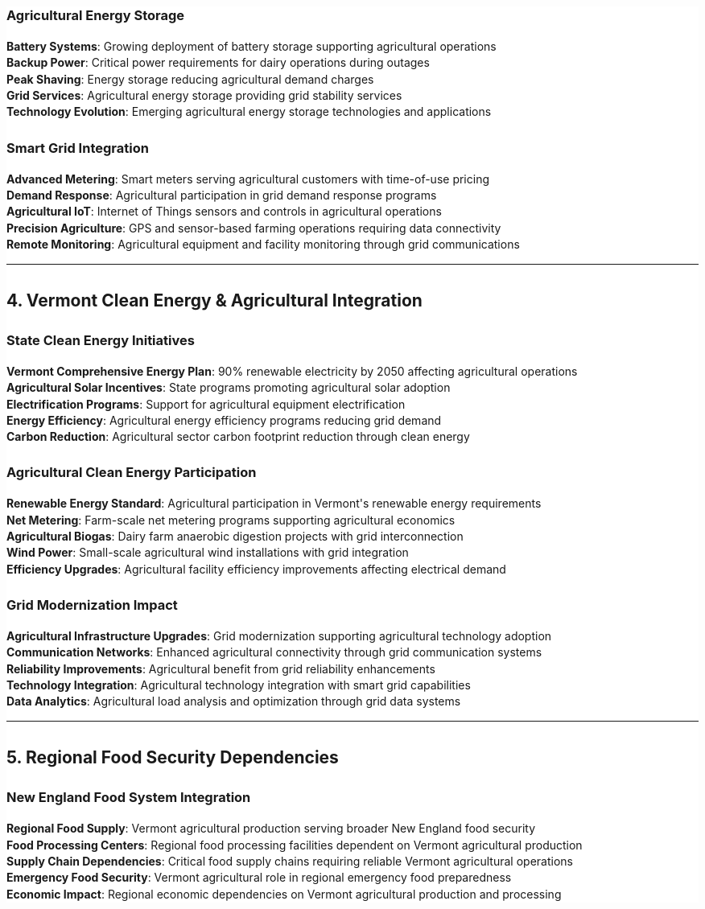 ### Agricultural Energy Storage
**Battery Systems**: Growing deployment of battery storage supporting agricultural operations  
**Backup Power**: Critical power requirements for dairy operations during outages  
**Peak Shaving**: Energy storage reducing agricultural demand charges  
**Grid Services**: Agricultural energy storage providing grid stability services  
**Technology Evolution**: Emerging agricultural energy storage technologies and applications  

### Smart Grid Integration
**Advanced Metering**: Smart meters serving agricultural customers with time-of-use pricing  
**Demand Response**: Agricultural participation in grid demand response programs  
**Agricultural IoT**: Internet of Things sensors and controls in agricultural operations  
**Precision Agriculture**: GPS and sensor-based farming operations requiring data connectivity  
**Remote Monitoring**: Agricultural equipment and facility monitoring through grid communications  

---

## 4. Vermont Clean Energy & Agricultural Integration

### State Clean Energy Initiatives
**Vermont Comprehensive Energy Plan**: 90% renewable electricity by 2050 affecting agricultural operations  
**Agricultural Solar Incentives**: State programs promoting agricultural solar adoption  
**Electrification Programs**: Support for agricultural equipment electrification  
**Energy Efficiency**: Agricultural energy efficiency programs reducing grid demand  
**Carbon Reduction**: Agricultural sector carbon footprint reduction through clean energy  

### Agricultural Clean Energy Participation
**Renewable Energy Standard**: Agricultural participation in Vermont's renewable energy requirements  
**Net Metering**: Farm-scale net metering programs supporting agricultural economics  
**Agricultural Biogas**: Dairy farm anaerobic digestion projects with grid interconnection  
**Wind Power**: Small-scale agricultural wind installations with grid integration  
**Efficiency Upgrades**: Agricultural facility efficiency improvements affecting electrical demand  

### Grid Modernization Impact
**Agricultural Infrastructure Upgrades**: Grid modernization supporting agricultural technology adoption  
**Communication Networks**: Enhanced agricultural connectivity through grid communication systems  
**Reliability Improvements**: Agricultural benefit from grid reliability enhancements  
**Technology Integration**: Agricultural technology integration with smart grid capabilities  
**Data Analytics**: Agricultural load analysis and optimization through grid data systems  

---

## 5. Regional Food Security Dependencies

### New England Food System Integration
**Regional Food Supply**: Vermont agricultural production serving broader New England food security  
**Food Processing Centers**: Regional food processing facilities dependent on Vermont agricultural production  
**Supply Chain Dependencies**: Critical food supply chains requiring reliable Vermont agricultural operations  
**Emergency Food Security**: Vermont agricultural role in regional emergency food preparedness  
**Economic Impact**: Regional economic dependencies on Vermont agricultural production and processing  
